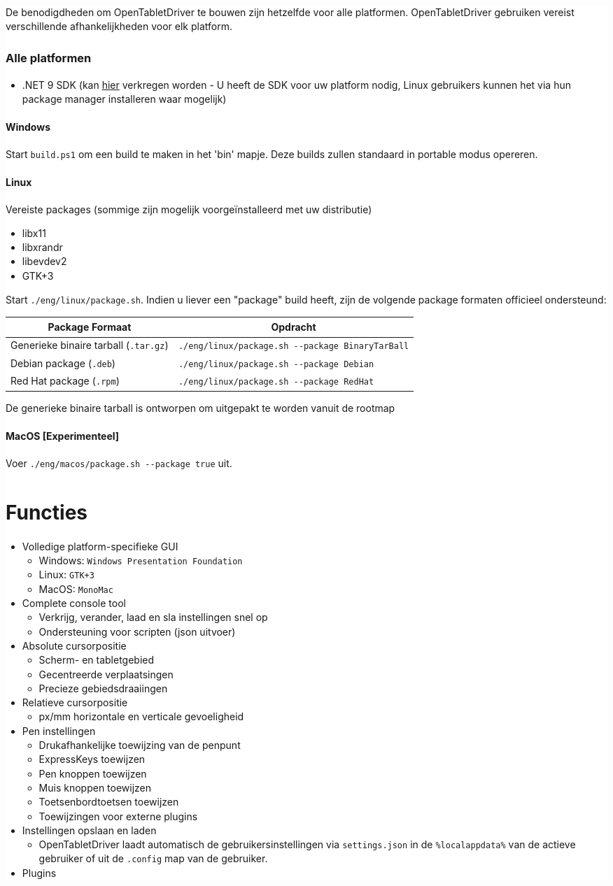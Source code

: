 De benodigdheden om OpenTabletDriver te bouwen zijn hetzelfde voor alle platformen. OpenTabletDriver gebruiken vereist verschillende afhankelijkheden voor elk platform.

### Alle platformen

- .NET 9 SDK (kan [hier](https://dotnet.microsoft.com/download/dotnet/9.0) verkregen worden - U heeft de SDK voor uw platform nodig, Linux gebruikers kunnen het via hun package manager installeren waar mogelijk)

#### Windows

Start `build.ps1` om een build te maken in het 'bin' mapje. Deze builds zullen standaard in portable modus opereren.

#### Linux

Vereiste packages (sommige zijn mogelijk voorgeïnstalleerd met uw distributie)

- libx11
- libxrandr
- libevdev2
- GTK+3

Start `./eng/linux/package.sh`. Indien u liever een "package" build heeft, zijn de volgende package formaten officieel ondersteund:

| Package Formaat | Opdracht |
| --- | --- |
| Generieke binaire tarball (`.tar.gz`) | `./eng/linux/package.sh --package BinaryTarBall` |
| Debian package (`.deb`) | `./eng/linux/package.sh --package Debian` |
| Red Hat package (`.rpm`) | `./eng/linux/package.sh --package RedHat` |

De generieke binaire tarball is ontworpen om uitgepakt te worden vanuit de rootmap

#### MacOS [Experimenteel]

Voer `./eng/macos/package.sh --package true` uit.

# Functies

- Volledige platform-specifieke GUI
  - Windows: `Windows Presentation Foundation`
  - Linux: `GTK+3`
  - MacOS: `MonoMac`
- Complete console tool
  - Verkrijg, verander, laad en sla instellingen snel op
  - Ondersteuning voor scripten (json uitvoer)
- Absolute cursorpositie
  - Scherm- en tabletgebied
  - Gecentreerde verplaatsingen
  - Precieze gebiedsdraaiingen
- Relatieve cursorpositie
  - px/mm horizontale en verticale gevoeligheid
- Pen instellingen
  - Drukafhankelijke toewijzing van de penpunt
  - ExpressKeys toewijzen
  - Pen knoppen toewijzen
  - Muis knoppen toewijzen
  - Toetsenbordtoetsen toewijzen
  - Toewijzingen voor externe plugins
- Instellingen opslaan en laden
  - OpenTabletDriver laadt automatisch de gebruikersinstellingen via `settings.json` in de `%localappdata%` van de actieve gebruiker of uit de `.config` map van de gebruiker.
- Plugins